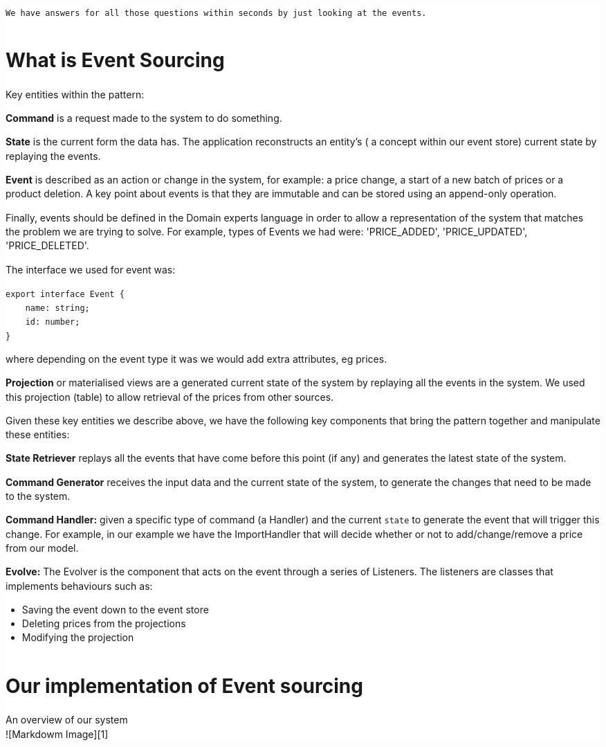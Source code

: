     We have answers for all those questions within seconds by just looking at the events.

# What is Event Sourcing

Key entities within the pattern:

**Command** is a request made to the system to do something.

**State**  is the current form the data has.  The application reconstructs an entity’s ( a concept within our event store) current state by replaying the events.

**Event** is described as an action or change in the system, for example: a price change, a start of a new batch of prices or a product deletion. A key point about events is that they are immutable and can be stored using an append-only operation.

Finally, events should be defined in the Domain experts language in order to allow a representation of the system that matches the problem we are trying to solve. For example, types of Events we had were: 'PRICE_ADDED', 'PRICE_UPDATED', 'PRICE_DELETED'.

The interface we used for event was:

    export interface Event {
        name: string;
        id: number;
    }

where depending on the event type it was we would add extra attributes, eg prices.

**Projection** or materialised views are a generated current state of the system by replaying all the events in the system. We used this projection (table) to allow retrieval of the prices from other sources. 

Given these key entities we describe above, we have the following key components that bring the pattern together and manipulate these entities:

**State Retriever** replays all the events that have come before this point (if any) and generates the latest state of the system. 

**Command Generator** receives the input data and the current state of the system, to generate the changes that need to be made to the system.

**Command Handler:** given a specific type of command (a Handler) and the current `state` to generate the event that will trigger this change. For example, in our example we have the ImportHandler that will decide whether or not to add/change/remove a price from our model.

**Evolve:** The Evolver is the component that acts on the event through a series of Listeners. The listeners are classes that implements behaviours such as:

- Saving the event down to the event store
- Deleting prices from the projections
- Modifying the projection

# Our implementation of Event sourcing

<figcaption class="caption">An overview of our system</figcaption>
![Markdowm Image][1]


[1]: /assets/images/eventsourcing.png